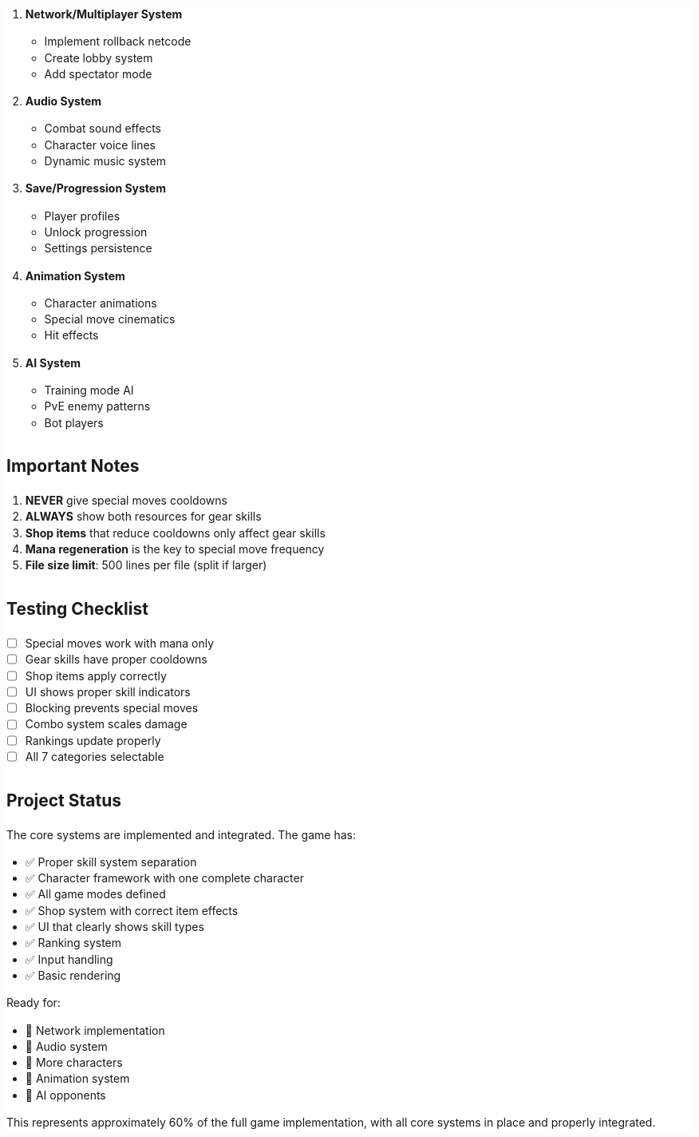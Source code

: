 1. **Network/Multiplayer System**
   - Implement rollback netcode
   - Create lobby system
   - Add spectator mode

2. **Audio System**
   - Combat sound effects
   - Character voice lines
   - Dynamic music system

3. **Save/Progression System**
   - Player profiles
   - Unlock progression
   - Settings persistence

4. **Animation System**
   - Character animations
   - Special move cinematics
   - Hit effects

5. **AI System**
   - Training mode AI
   - PvE enemy patterns
   - Bot players

## Important Notes

1. **NEVER** give special moves cooldowns
2. **ALWAYS** show both resources for gear skills
3. **Shop items** that reduce cooldowns only affect gear skills
4. **Mana regeneration** is the key to special move frequency
5. **File size limit**: 500 lines per file (split if larger)

## Testing Checklist

- [ ] Special moves work with mana only
- [ ] Gear skills have proper cooldowns
- [ ] Shop items apply correctly
- [ ] UI shows proper skill indicators
- [ ] Blocking prevents special moves
- [ ] Combo system scales damage
- [ ] Rankings update properly
- [ ] All 7 categories selectable

## Project Status

The core systems are implemented and integrated. The game has:
- ✅ Proper skill system separation
- ✅ Character framework with one complete character
- ✅ All game modes defined
- ✅ Shop system with correct item effects
- ✅ UI that clearly shows skill types
- ✅ Ranking system
- ✅ Input handling
- ✅ Basic rendering

Ready for:
- 🔄 Network implementation
- 🔄 Audio system
- 🔄 More characters
- 🔄 Animation system
- 🔄 AI opponents

This represents approximately 60% of the full game implementation, with all core systems in place and properly integrated.